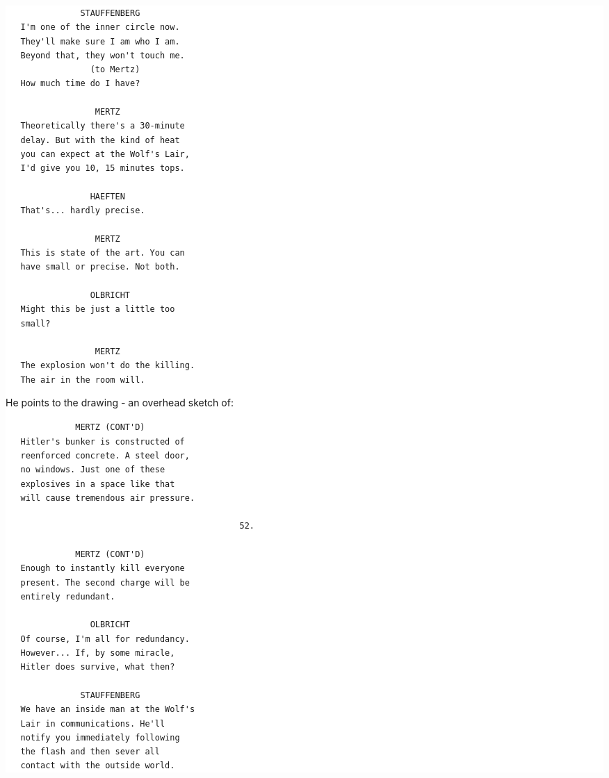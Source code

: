                    STAUFFENBERG
       I'm one of the inner circle now.
       They'll make sure I am who I am.
       Beyond that, they won't touch me.
                     (to Mertz)
       How much time do I have?

                      MERTZ
       Theoretically there's a 30-minute
       delay. But with the kind of heat
       you can expect at the Wolf's Lair,
       I'd give you 10, 15 minutes tops.

                     HAEFTEN
       That's... hardly precise.                            

                      MERTZ
       This is state of the art. You can
       have small or precise. Not both.

                     OLBRICHT
       Might this be just a little too
       small?

                      MERTZ
       The explosion won't do the killing.
       The air in the room will.

He points to the drawing - an overhead sketch of:

                  MERTZ (CONT'D)
       Hitler's bunker is constructed of
       reenforced concrete. A steel door,
       no windows. Just one of these
       explosives in a space like that
       will cause tremendous air pressure.

                                                   52.

                  MERTZ (CONT'D)
       Enough to instantly kill everyone
       present. The second charge will be
       entirely redundant.

                     OLBRICHT
       Of course, I'm all for redundancy.
       However... If, by some miracle,
       Hitler does survive, what then?

                   STAUFFENBERG
       We have an inside man at the Wolf's
       Lair in communications. He'll
       notify you immediately following
       the flash and then sever all
       contact with the outside world.
